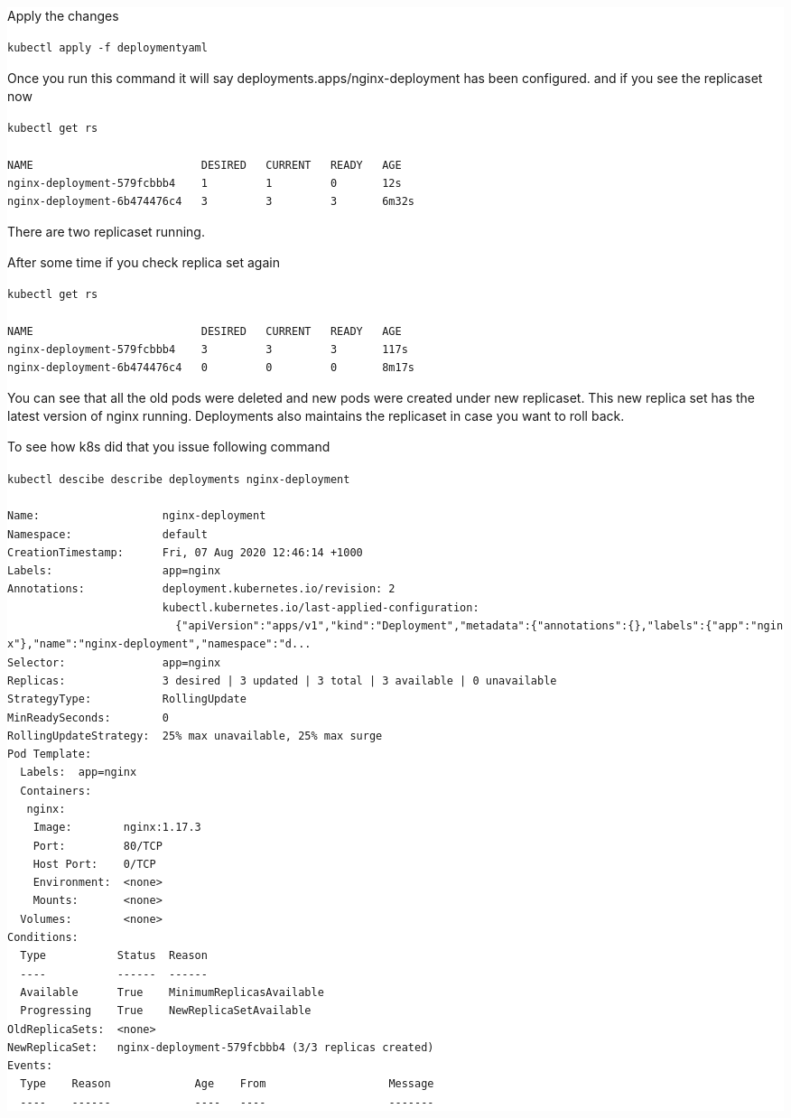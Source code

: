 Apply the changes
```
kubectl apply -f deploymentyaml
```
Once you run this command it will say deployments.apps/nginx-deployment has been configured. and if you see the replicaset now
```
kubectl get rs

NAME                          DESIRED   CURRENT   READY   AGE
nginx-deployment-579fcbbb4    1         1         0       12s
nginx-deployment-6b474476c4   3         3         3       6m32s
```

There are two replicaset running.

After some time if you check replica set again
```
kubectl get rs

NAME                          DESIRED   CURRENT   READY   AGE
nginx-deployment-579fcbbb4    3         3         3       117s
nginx-deployment-6b474476c4   0         0         0       8m17s
```

You can see that all the old pods were deleted and new pods were created under new replicaset. This new replica set has the latest version of nginx running. Deployments also maintains the replicaset in case you want to roll back.

To see how k8s did that you issue following command
```
kubectl descibe describe deployments nginx-deployment

Name:                   nginx-deployment
Namespace:              default
CreationTimestamp:      Fri, 07 Aug 2020 12:46:14 +1000
Labels:                 app=nginx
Annotations:            deployment.kubernetes.io/revision: 2
                        kubectl.kubernetes.io/last-applied-configuration:
                          {"apiVersion":"apps/v1","kind":"Deployment","metadata":{"annotations":{},"labels":{"app":"nginx"},"name":"nginx-deployment","namespace":"d...
Selector:               app=nginx
Replicas:               3 desired | 3 updated | 3 total | 3 available | 0 unavailable
StrategyType:           RollingUpdate
MinReadySeconds:        0
RollingUpdateStrategy:  25% max unavailable, 25% max surge
Pod Template:
  Labels:  app=nginx
  Containers:
   nginx:
    Image:        nginx:1.17.3
    Port:         80/TCP
    Host Port:    0/TCP
    Environment:  <none>
    Mounts:       <none>
  Volumes:        <none>
Conditions:
  Type           Status  Reason
  ----           ------  ------
  Available      True    MinimumReplicasAvailable
  Progressing    True    NewReplicaSetAvailable
OldReplicaSets:  <none>
NewReplicaSet:   nginx-deployment-579fcbbb4 (3/3 replicas created)
Events:
  Type    Reason             Age    From                   Message
  ----    ------             ----   ----                   -------
```